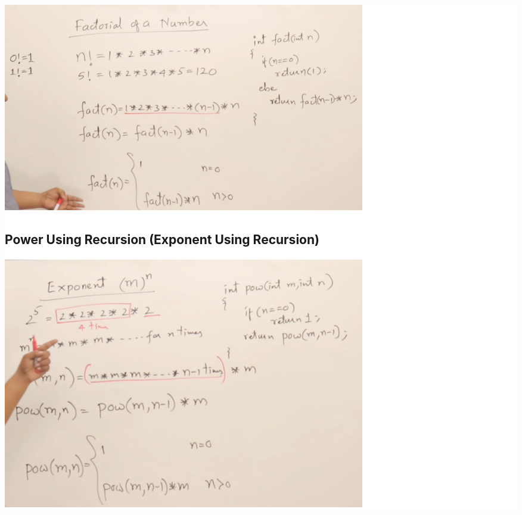 <img src="./images/image_ze.png" width="600" />

## Power Using Recursion (Exponent Using Recursion)

<img src="./images/image_zf.png" width="600" />